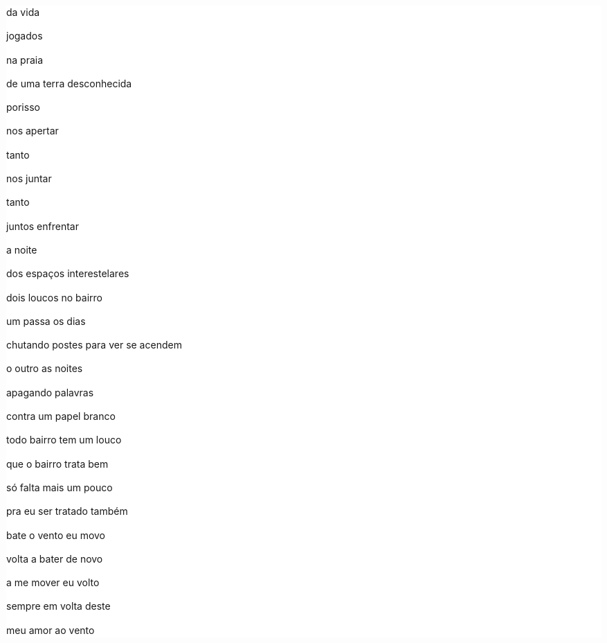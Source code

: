 da vida

jogados

na praia

de uma terra desconhecida

porisso

nos apertar

tanto

nos juntar

tanto

juntos enfrentar

a noite

dos espaços interestelares





dois loucos no bairro



um passa os dias

chutando postes para ver se acendem



o outro as noites

apagando palavras

contra um papel branco



todo bairro tem um louco

que o bairro trata bem

só falta mais um pouco

pra eu ser tratado também





bate o vento eu movo

volta a bater de novo

a me mover eu volto

sempre em volta deste

meu amor ao vento


